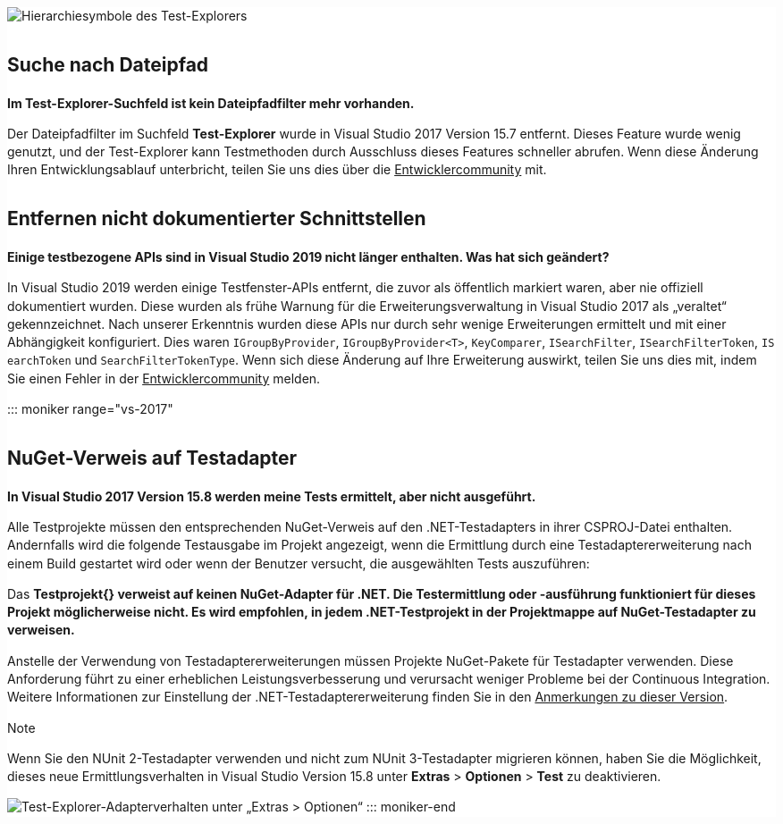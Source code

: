 ![Hierarchiesymbole des Test-Explorers](media/testex-hierarchyicons.png)

## <a name="search-by-file-path"></a>Suche nach Dateipfad

**Im Test-Explorer-Suchfeld ist kein Dateipfadfilter mehr vorhanden.**

Der Dateipfadfilter im Suchfeld **Test-Explorer** wurde in Visual Studio 2017 Version 15.7 entfernt. Dieses Feature wurde wenig genutzt, und der Test-Explorer kann Testmethoden durch Ausschluss dieses Features schneller abrufen. Wenn diese Änderung Ihren Entwicklungsablauf unterbricht, teilen Sie uns dies über die [Entwicklercommunity](https://developercommunity.visualstudio.com/) mit.

## <a name="remove-undocumented-interfaces"></a>Entfernen nicht dokumentierter Schnittstellen

**Einige testbezogene APIs sind in Visual Studio 2019 nicht länger enthalten. Was hat sich geändert?**

In Visual Studio 2019 werden einige Testfenster-APIs entfernt, die zuvor als öffentlich markiert waren, aber nie offiziell dokumentiert wurden. Diese wurden als frühe Warnung für die Erweiterungsverwaltung in Visual Studio 2017 als „veraltet“ gekennzeichnet. Nach unserer Erkenntnis wurden diese APIs nur durch sehr wenige Erweiterungen ermittelt und mit einer Abhängigkeit konfiguriert. Dies waren `IGroupByProvider`, `IGroupByProvider<T>`, `KeyComparer`, `ISearchFilter`, `ISearchFilterToken`, `ISearchToken` und `SearchFilterTokenType`. Wenn sich diese Änderung auf Ihre Erweiterung auswirkt, teilen Sie uns dies mit, indem Sie einen Fehler in der [Entwicklercommunity](https://developercommunity.visualstudio.com) melden.

::: moniker range="vs-2017"
## <a name="test-adapter-nuget-reference"></a>NuGet-Verweis auf Testadapter

**In Visual Studio 2017 Version 15.8 werden meine Tests ermittelt, aber nicht ausgeführt.**

Alle Testprojekte müssen den entsprechenden NuGet-Verweis auf den .NET-Testadapters in ihrer CSPROJ-Datei enthalten. Andernfalls wird die folgende Testausgabe im Projekt angezeigt, wenn die Ermittlung durch eine Testadaptererweiterung nach einem Build gestartet wird oder wenn der Benutzer versucht, die ausgewählten Tests auszuführen:

Das **Testprojekt{} verweist auf keinen NuGet-Adapter für .NET. Die Testermittlung oder -ausführung funktioniert für dieses Projekt möglicherweise nicht. Es wird empfohlen, in jedem .NET-Testprojekt in der Projektmappe auf NuGet-Testadapter zu verweisen.**

Anstelle der Verwendung von Testadaptererweiterungen müssen Projekte NuGet-Pakete für Testadapter verwenden. Diese Anforderung führt zu einer erheblichen Leistungsverbesserung und verursacht weniger Probleme bei der Continuous Integration. Weitere Informationen zur Einstellung der .NET-Testadaptererweiterung finden Sie in den [Anmerkungen zu dieser Version](/visualstudio/releasenotes/vs2017-relnotes-v15.8#testadapterextension).

> [!NOTE]
> Wenn Sie den NUnit 2-Testadapter verwenden und nicht zum NUnit 3-Testadapter migrieren können, haben Sie die Möglichkeit, dieses neue Ermittlungsverhalten in Visual Studio Version 15.8 unter **Extras** > **Optionen** > **Test** zu deaktivieren.

![Test-Explorer-Adapterverhalten unter „Extras > Optionen“](media/testex-adapterbehavior.png)
::: moniker-end
